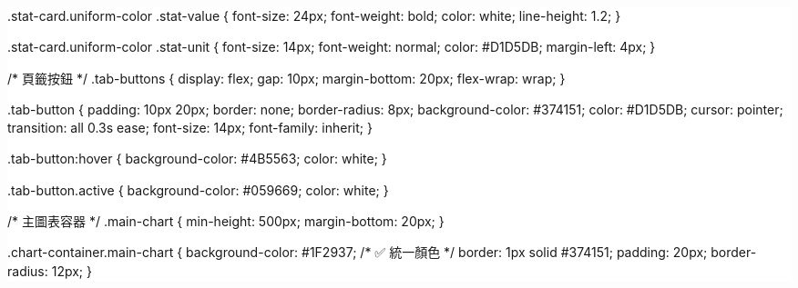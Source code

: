 .stat-card.uniform-color .stat-value {
  font-size: 24px;
  font-weight: bold;
  color: white;
  line-height: 1.2;
}

.stat-card.uniform-color .stat-unit {
  font-size: 14px;
  font-weight: normal;
  color: #D1D5DB;
  margin-left: 4px;
}

/* 頁籤按鈕 */
.tab-buttons {
  display: flex;
  gap: 10px;
  margin-bottom: 20px;
  flex-wrap: wrap;
}

.tab-button {
  padding: 10px 20px;
  border: none;
  border-radius: 8px;
  background-color: #374151;
  color: #D1D5DB;
  cursor: pointer;
  transition: all 0.3s ease;
  font-size: 14px;
  font-family: inherit;
}

.tab-button:hover {
  background-color: #4B5563;
  color: white;
}

.tab-button.active {
  background-color: #059669;
  color: white;
}

/* 主圖表容器 */
.main-chart {
  min-height: 500px;
  margin-bottom: 20px;
}

.chart-container.main-chart {
  background-color: #1F2937; /* ✅ 統一顏色 */
  border: 1px solid #374151;
  padding: 20px;
  border-radius: 12px;
}
